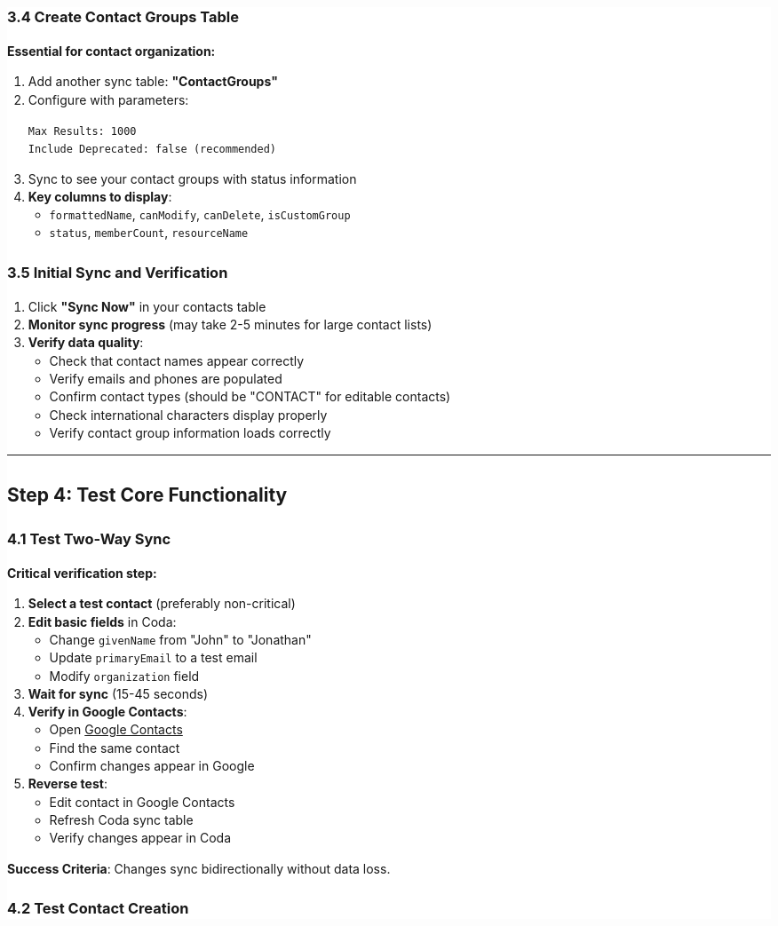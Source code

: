### 3.4 Create Contact Groups Table

**Essential for contact organization:**

1. Add another sync table: **"ContactGroups"**
2. Configure with parameters:
   ```
   Max Results: 1000
   Include Deprecated: false (recommended)
   ```
3. Sync to see your contact groups with status information
4. **Key columns to display**:
   - `formattedName`, `canModify`, `canDelete`, `isCustomGroup`
   - `status`, `memberCount`, `resourceName`

### 3.5 Initial Sync and Verification

1. Click **"Sync Now"** in your contacts table
2. **Monitor sync progress** (may take 2-5 minutes for large contact lists)
3. **Verify data quality**:
   - Check that contact names appear correctly
   - Verify emails and phones are populated
   - Confirm contact types (should be "CONTACT" for editable contacts)
   - Check international characters display properly
   - Verify contact group information loads correctly

---

## Step 4: Test Core Functionality

### 4.1 Test Two-Way Sync

**Critical verification step:**

1. **Select a test contact** (preferably non-critical)
2. **Edit basic fields** in Coda:
   - Change `givenName` from "John" to "Jonathan"
   - Update `primaryEmail` to a test email
   - Modify `organization` field
3. **Wait for sync** (15-45 seconds)
4. **Verify in Google Contacts**:
   - Open [Google Contacts](https://contacts.google.com)
   - Find the same contact
   - Confirm changes appear in Google
5. **Reverse test**:
   - Edit contact in Google Contacts
   - Refresh Coda sync table
   - Verify changes appear in Coda

**Success Criteria**: Changes sync bidirectionally without data loss.

### 4.2 Test Contact Creation
